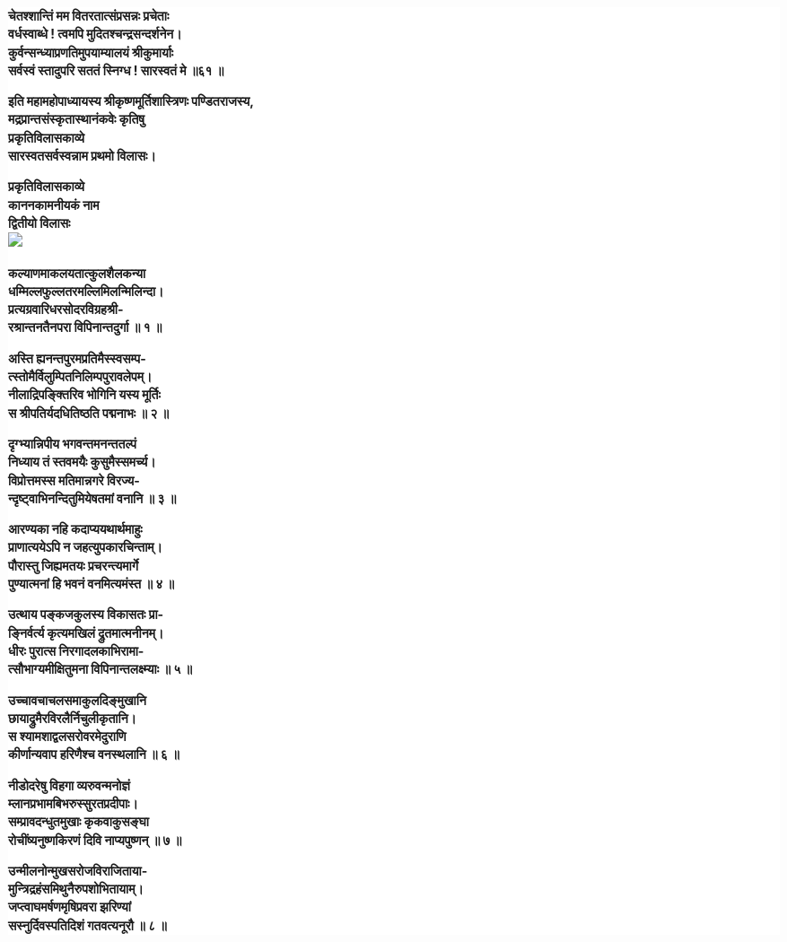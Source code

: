 **चेतश्शान्तिं मम वितरतात्संप्रसन्नः प्रचेताः  
वर्धस्वाब्धे ! त्वमपि मुदितश्चन्द्रसन्दर्शनेन।  
कुर्वन्सन्ध्याप्रणतिमुपयाम्यालयं श्रीकुमार्याः  
सर्वस्वं स्तादुपरि सततं स्निग्ध ! सारस्वतं मे ॥६१ ॥**

**इति महामहोपाध्यायस्य श्रीकृष्णमूर्तिशास्त्रिणः पण्डितराजस्य,  
मद्रप्रान्तसंस्कृतास्थानंकवेः कृतिषु  
प्रकृतिविलासकाव्ये  
सारस्वतसर्वस्वन्नाम प्रथमो विलासः।**

**प्रकृतिविलासकाव्ये  
काननकामनीयकं नाम  
द्वितीयो विलासः  
![](../books_images/U-IMG-1707146083Screenshot_20231101_045302.png)**

**कल्याणमाकलयतात्कुलशैलकन्या  
धम्मिल्लफुल्लतरमल्लिमिलन्मिलिन्दा।  
प्रत्यग्रवारिधरसोदरविग्रहश्री-  
रश्रान्तनतैनपरा विपिनान्तदुर्गा ॥ १ ॥**

**अस्ति ह्यनन्तपुरमप्रतिमैस्स्वसम्प-  
त्स्तोमैर्विलुम्पितनिलिम्पपुरावलेपम्।  
नीलाद्रिपङ्क्तिरिव भोगिनि यस्य मूर्तिः  
स श्रीपतिर्यदधितिष्ठति पद्मनाभः ॥ २ ॥**

**दृग्भ्यान्निपीय भगवन्तमनन्ततल्पं  
निध्याय तं स्तवमयैः कुसुमैस्समर्च्य।  
विप्रोत्तमस्स मतिमान्नगरे विरज्य-  
न्दृष्ट्वाभिनन्दितुमियेषतमां वनानि ॥ ३ ॥**

**आरण्यका नहि कदाप्ययथार्थमाहुः  
प्राणात्ययेऽपि न जहत्युपकारचिन्ताम्।  
पौरास्तु जिह्यमतयः प्रचरन्त्यमार्गे  
पुण्यात्मनां हि भवनं वनमित्यमंस्त ॥ ४ ॥**

**उत्थाय पङ्कजकुलस्य विकासतः प्रा-  
ङ्निर्वर्त्य कृत्यमखिलं द्रुतमात्मनीनम्।  
धीरः पुरात्स निरगादलकाभिरामा-  
त्सौभाग्यमीक्षितुमना विपिनान्तलक्ष्म्याः ॥ ५ ॥**

**उच्चावचाचलसमाकुलदिङ्मुखानि  
छायाद्रुमैरविरलैर्निचुलीकृतानि।  
स श्यामशाद्वलसरोवरमेदुराणि  
कीर्णान्यवाप हरिणैश्च वनस्थलानि ॥ ६ ॥**

**नीडोदरेषु विहगा व्यरुवन्मनोज्ञं  
म्लानप्रभामबिभरुस्सुरतप्रदीपाः।  
सम्प्रावदन्धुतमुखाः कृकवाकुसङ्घा  
रोचींष्यनुष्णकिरणं दिवि नाप्यपुष्णन् ॥ ७ ॥**

**उन्मीलनोन्मुखसरोजविराजिताया-  
मुन्त्रिद्रहंसमिथुनैरुपशोभितायाम्।  
जप्त्वाघमर्षणमृषिप्रवरा झरिण्यां  
सस्नुर्दिवस्पतिदिशं गतवत्यनूरौ ॥ ८ ॥**
